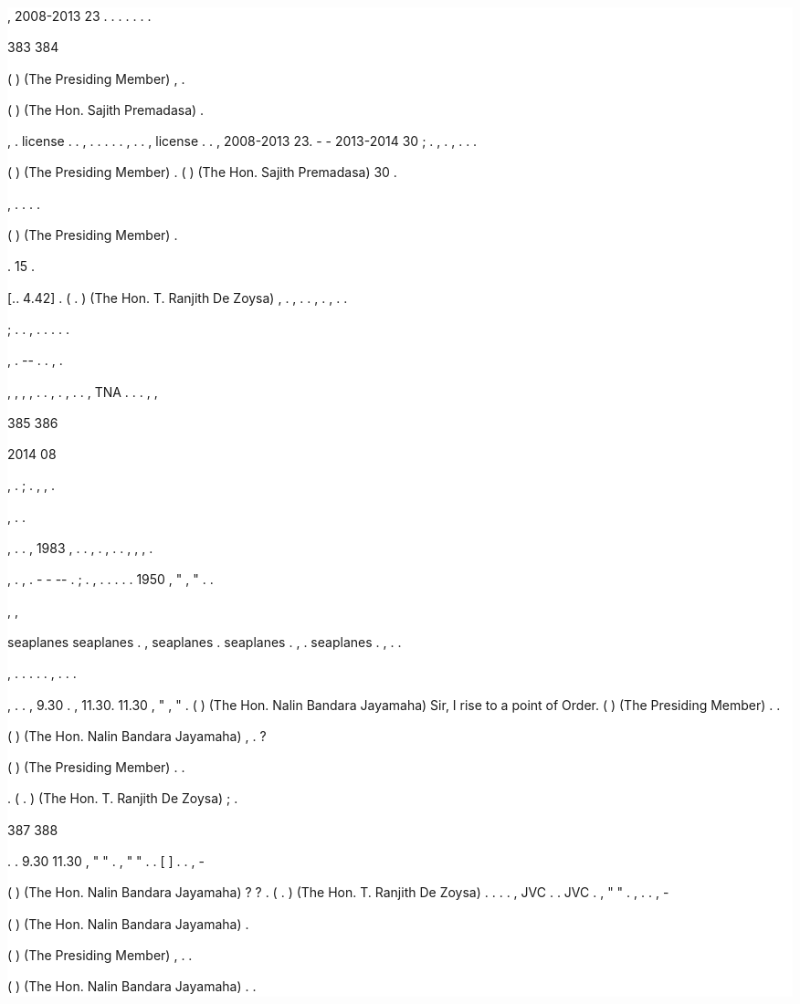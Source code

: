 , 2008-2013 23 . . . . . . .

383 384

( ) (The Presiding Member) , .

( ) (The Hon. Sajith Premadasa) .

, . license . . , . . . . . , . . , license . . , 2008-2013 23. - - 2013-2014 30 ; . , . , . . .

( ) (The Presiding Member) . ( ) (The Hon. Sajith Premadasa) 30 .

, . . . .

( ) (The Presiding Member) .

. 15 .

[.. 4.42] . ( . ) (The Hon. T. Ranjith De Zoysa) , . , . . , . , . .

; . . , . . . . .

, . -- . . , .

, , , , . . , . , . . , TNA . . . , ,

385 386

2014 08

, . ; . , , .

, . .

, . . , 1983 , . . , . , . . , , , .

, . , . - - -- . ; . , . . . . . 1950 , " , " . .

, ,

seaplanes seaplanes . , seaplanes . seaplanes . , . seaplanes . , . .

, . . . . . , . . .

, . . , 9.30 . , 11.30. 11.30 , " , " . ( ) (The Hon. Nalin Bandara Jayamaha) Sir, I rise to a point of Order. ( ) (The Presiding Member) . .

( ) (The Hon. Nalin Bandara Jayamaha) , . ?

( ) (The Presiding Member) . .

. ( . ) (The Hon. T. Ranjith De Zoysa) ; .

387 388

. . 9.30 11.30 , " " . , " " . . [ ] . . , -

( ) (The Hon. Nalin Bandara Jayamaha) ? ? . ( . ) (The Hon. T. Ranjith De Zoysa) . . . . , JVC . . JVC . , " " . , . . , -

( ) (The Hon. Nalin Bandara Jayamaha) .

( ) (The Presiding Member) , . .

( ) (The Hon. Nalin Bandara Jayamaha) . .
